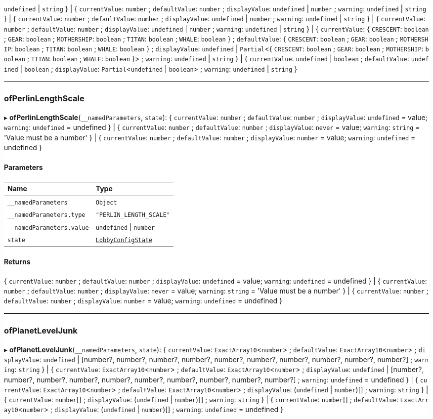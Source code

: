 `undefined` \| `string` } \| { `currentValue`: `number` ; `defaultValue`: `number` ; `displayValue`: `undefined` \| `number` ; `warning`: `undefined` \| `string` } \| { `currentValue`: `number` ; `defaultValue`: `number` ; `displayValue`: `undefined` \| `number` ; `warning`: `undefined` \| `string` } \| { `currentValue`: `number` ; `defaultValue`: `number` ; `displayValue`: `undefined` \| `number` ; `warning`: `undefined` \| `string` } \| { `currentValue`: { `CRESCENT`: `boolean` ; `GEAR`: `boolean` ; `MOTHERSHIP`: `boolean` ; `TITAN`: `boolean` ; `WHALE`: `boolean` } ; `defaultValue`: { `CRESCENT`: `boolean` ; `GEAR`: `boolean` ; `MOTHERSHIP`: `boolean` ; `TITAN`: `boolean` ; `WHALE`: `boolean` } ; `displayValue`: `undefined` \| `Partial`<{ `CRESCENT`: `boolean` ; `GEAR`: `boolean` ; `MOTHERSHIP`: `boolean` ; `TITAN`: `boolean` ; `WHALE`: `boolean` }\> ; `warning`: `undefined` \| `string` } \| { `currentValue`: `undefined` \| `boolean` ; `defaultValue`: `undefined` \| `boolean` ; `displayValue`: `Partial`<`undefined` \| `boolean`\> ; `warning`: `undefined` \| `string` }

---

### ofPerlinLengthScale

▸ **ofPerlinLengthScale**(`__namedParameters`, `state`): { `currentValue`: `number` ; `defaultValue`: `number` ; `displayValue`: `undefined` = value; `warning`: `undefined` = undefined } \| { `currentValue`: `number` ; `defaultValue`: `number` ; `displayValue`: `never` = value; `warning`: `string` = 'Value must be a number' } \| { `currentValue`: `number` ; `defaultValue`: `number` ; `displayValue`: `number` = value; `warning`: `undefined` = undefined }

#### Parameters

| Name                      | Type                                                                     |
| :------------------------ | :----------------------------------------------------------------------- |
| `__namedParameters`       | `Object`                                                                 |
| `__namedParameters.type`  | `"PERLIN_LENGTH_SCALE"`                                                  |
| `__namedParameters.value` | `undefined` \| `number`                                                  |
| `state`                   | [`LobbyConfigState`](Frontend_Panes_Lobbies_Reducer.md#lobbyconfigstate) |

#### Returns

{ `currentValue`: `number` ; `defaultValue`: `number` ; `displayValue`: `undefined` = value; `warning`: `undefined` = undefined } \| { `currentValue`: `number` ; `defaultValue`: `number` ; `displayValue`: `never` = value; `warning`: `string` = 'Value must be a number' } \| { `currentValue`: `number` ; `defaultValue`: `number` ; `displayValue`: `number` = value; `warning`: `undefined` = undefined }

---

### ofPlanetLevelJunk

▸ **ofPlanetLevelJunk**(`__namedParameters`, `state`): { `currentValue`: `ExactArray10`<`number`\> ; `defaultValue`: `ExactArray10`<`number`\> ; `displayValue`: `undefined` \| [number?, number?, number?, number?, number?, number?, number?, number?, number?, number?] ; `warning`: `string` } \| { `currentValue`: `ExactArray10`<`number`\> ; `defaultValue`: `ExactArray10`<`number`\> ; `displayValue`: `undefined` \| [number?, number?, number?, number?, number?, number?, number?, number?, number?, number?] ; `warning`: `undefined` = undefined } \| { `currentValue`: `ExactArray10`<`number`\> ; `defaultValue`: `ExactArray10`<`number`\> ; `displayValue`: (`undefined` \| `number`)[] ; `warning`: `string` } \| { `currentValue`: `number`[] ; `displayValue`: (`undefined` \| `number`)[] ; `warning`: `string` } \| { `currentValue`: `number`[] ; `defaultValue`: `ExactArray10`<`number`\> ; `displayValue`: (`undefined` \| `number`)[] ; `warning`: `undefined` = undefined }
